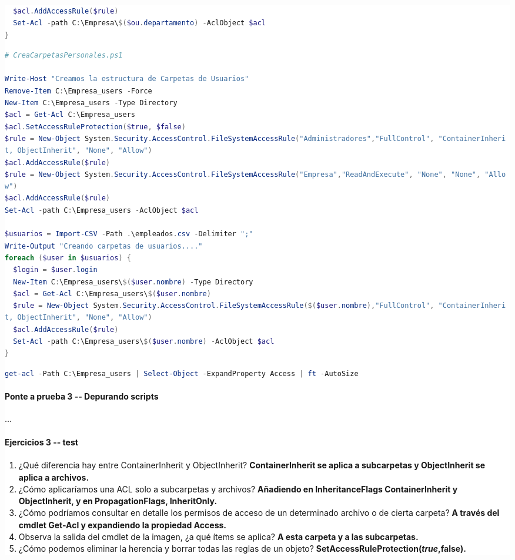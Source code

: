 ```ps1
  $acl.AddAccessRule($rule)
  Set-Acl -path C:\Empresa\$($ou.departamento) -AclObject $acl
}
```
```ps1
# CreaCarpetasPersonales.ps1

Write-Host "Creamos la estructura de Carpetas de Usuarios"
Remove-Item C:\Empresa_users -Force
New-Item C:\Empresa_users -Type Directory
$acl = Get-Acl C:\Empresa_users
$acl.SetAccessRuleProtection($true, $false)
$rule = New-Object System.Security.AccessControl.FileSystemAccessRule("Administradores","FullControl", "ContainerInherit, ObjectInherit", "None", "Allow")
$acl.AddAccessRule($rule)
$rule = New-Object System.Security.AccessControl.FileSystemAccessRule("Empresa","ReadAndExecute", "None", "None", "Allow")
$acl.AddAccessRule($rule)
Set-Acl -path C:\Empresa_users -AclObject $acl

$usuarios = Import-CSV -Path .\empleados.csv -Delimiter ";"
Write-Output "Creando carpetas de usuarios...."
foreach ($user in $usuarios) {
  $login = $user.login
  New-Item C:\Empresa_users\$($user.nombre) -Type Directory
  $acl = Get-Acl C:\Empresa_users\$($user.nombre)
  $rule = New-Object System.Security.AccessControl.FileSystemAccessRule($($user.nombre),"FullControl", "ContainerInherit, ObjectInherit", "None", "Allow")
  $acl.AddAccessRule($rule)
  Set-Acl -path C:\Empresa_users\$($user.nombre) -AclObject $acl
}
```

```ps1
get-acl -Path C:\Empresa_users | Select-Object -ExpandProperty Access | ft -AutoSize
```

#### Ponte a prueba 3 -- Depurando scripts

...

#### Ejercicios 3 -- test

1. ¿Qué diferencia hay entre ContainerInherit y ObjectInherit? **ContainerInherit se aplica a subcarpetas y ObjectInherit se aplica a archivos.**
2. ¿Cómo aplicaríamos una ACL solo a subcarpetas y archivos? **Añadiendo en InheritanceFlags ContainerInherit y ObjectInherit, y en PropagationFlags, InheritOnly.**
3. ¿Cómo podríamos consultar en detalle los permisos de acceso de un determinado archivo o de cierta carpeta? **A través del cmdlet Get-Acl y expandiendo la propiedad Access.**
4. Observa la salida del cmdlet de la imagen, ¿a qué ítems se aplica? **A esta carpeta y a las subcarpetas.**
5. ¿Cómo podemos eliminar la herencia y borrar todas las reglas de un objeto? **SetAccessRuleProtection($true,$false).**
